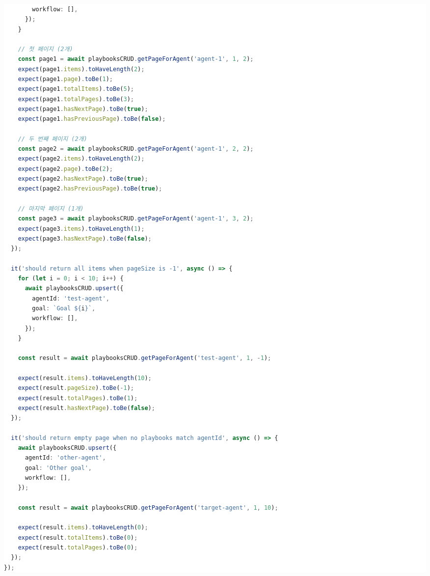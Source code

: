 ```typescript
        workflow: [],
      });
    }

    // 첫 페이지 (2개)
    const page1 = await playbooksCRUD.getPageForAgent('agent-1', 1, 2);
    expect(page1.items).toHaveLength(2);
    expect(page1.page).toBe(1);
    expect(page1.totalItems).toBe(5);
    expect(page1.totalPages).toBe(3);
    expect(page1.hasNextPage).toBe(true);
    expect(page1.hasPreviousPage).toBe(false);

    // 두 번째 페이지 (2개)
    const page2 = await playbooksCRUD.getPageForAgent('agent-1', 2, 2);
    expect(page2.items).toHaveLength(2);
    expect(page2.page).toBe(2);
    expect(page2.hasNextPage).toBe(true);
    expect(page2.hasPreviousPage).toBe(true);

    // 마지막 페이지 (1개)
    const page3 = await playbooksCRUD.getPageForAgent('agent-1', 3, 2);
    expect(page3.items).toHaveLength(1);
    expect(page3.hasNextPage).toBe(false);
  });

  it('should return all items when pageSize is -1', async () => {
    for (let i = 0; i < 10; i++) {
      await playbooksCRUD.upsert({
        agentId: 'test-agent',
        goal: `Goal ${i}`,
        workflow: [],
      });
    }

    const result = await playbooksCRUD.getPageForAgent('test-agent', 1, -1);

    expect(result.items).toHaveLength(10);
    expect(result.pageSize).toBe(-1);
    expect(result.totalPages).toBe(1);
    expect(result.hasNextPage).toBe(false);
  });

  it('should return empty page when no playbooks match agentId', async () => {
    await playbooksCRUD.upsert({
      agentId: 'other-agent',
      goal: 'Other goal',
      workflow: [],
    });

    const result = await playbooksCRUD.getPageForAgent('target-agent', 1, 10);

    expect(result.items).toHaveLength(0);
    expect(result.totalItems).toBe(0);
    expect(result.totalPages).toBe(0);
  });
});
```
